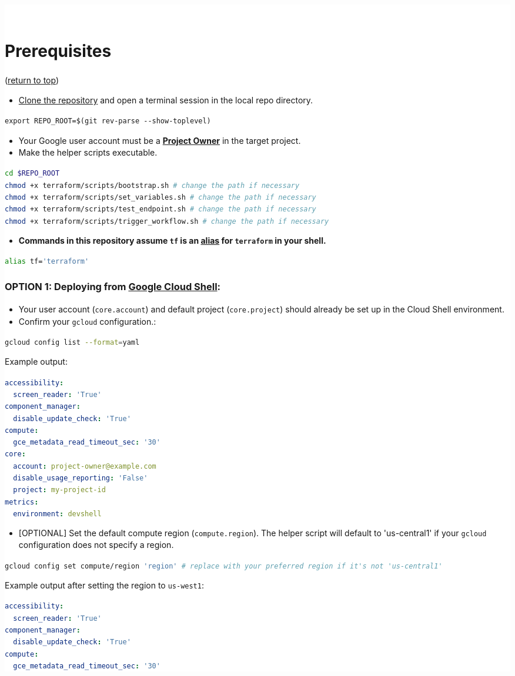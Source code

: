 
&nbsp;
# Prerequisites
([return to top](#talk-to-docs-application-deployment-with-terraform))

- [Clone the repository](https://docs.github.com/en/repositories/creating-and-managing-repositories/cloning-a-repository) and open a terminal session in the local repo directory.

```shell
export REPO_ROOT=$(git rev-parse --show-toplevel)
```
- Your Google user account must be a **[Project Owner](https://cloud.google.com/iam/docs/understanding-roles#owner)** in the target project.
- Make the helper scripts executable.
```sh
cd $REPO_ROOT
chmod +x terraform/scripts/bootstrap.sh # change the path if necessary
chmod +x terraform/scripts/set_variables.sh # change the path if necessary
chmod +x terraform/scripts/test_endpoint.sh # change the path if necessary
chmod +x terraform/scripts/trigger_workflow.sh # change the path if necessary
```

- **Commands in this repository assume `tf` is an [alias](https://www.man7.org/linux/man-pages/man1/alias.1p.html) for `terraform` in your shell.**
```sh
alias tf='terraform'
```

### OPTION 1: Deploying from [Google Cloud Shell](https://cloud.google.com/shell/docs/using-cloud-shell):

- Your user account (`core.account`) and default project (`core.project`) should already be set up in the Cloud Shell environment.
- Confirm your `gcloud` configuration.:
```sh
gcloud config list --format=yaml
```
Example output:
```yaml
accessibility:
  screen_reader: 'True'
component_manager:
  disable_update_check: 'True'
compute:
  gce_metadata_read_timeout_sec: '30'
core:
  account: project-owner@example.com
  disable_usage_reporting: 'False'
  project: my-project-id
metrics:
  environment: devshell
```

- [OPTIONAL] Set the default compute region (`compute.region`). The helper script will default to 'us-central1' if your `gcloud` configuration does not specify a region.
```sh
gcloud config set compute/region 'region' # replace with your preferred region if it's not 'us-central1'
```
Example output after setting the region to `us-west1`:
```yaml
accessibility:
  screen_reader: 'True'
component_manager:
  disable_update_check: 'True'
compute:
  gce_metadata_read_timeout_sec: '30'
```